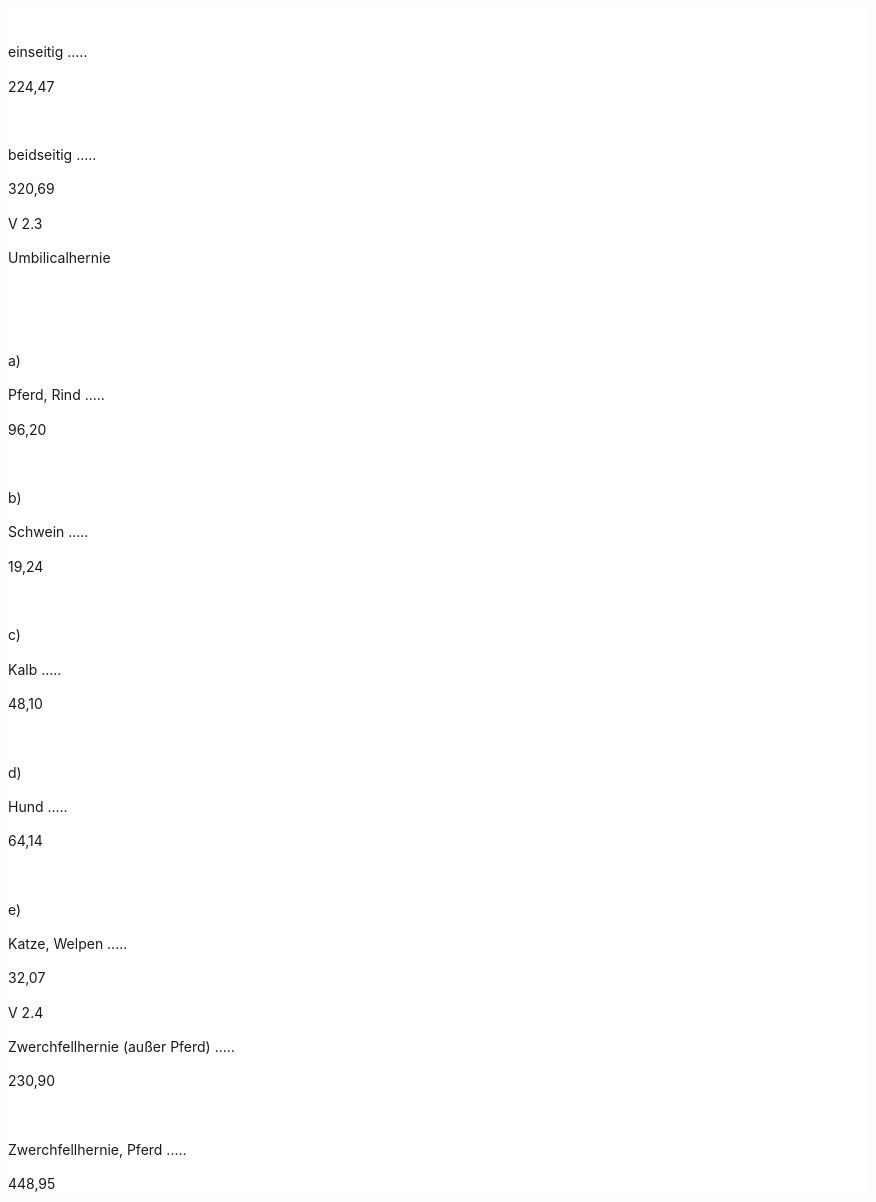 
 

einseitig .....

224,47

 

beidseitig .....

320,69

V 2.3

Umbilicalhernie

 

 

a)

Pferd, Rind .....

96,20

 

b)

Schwein .....

19,24

 

c)

Kalb .....

48,10

 

d)

Hund .....

64,14

 

e)

Katze, Welpen .....

32,07

V 2.4

Zwerchfellhernie (außer Pferd) .....

230,90

 

Zwerchfellhernie, Pferd .....

448,95
